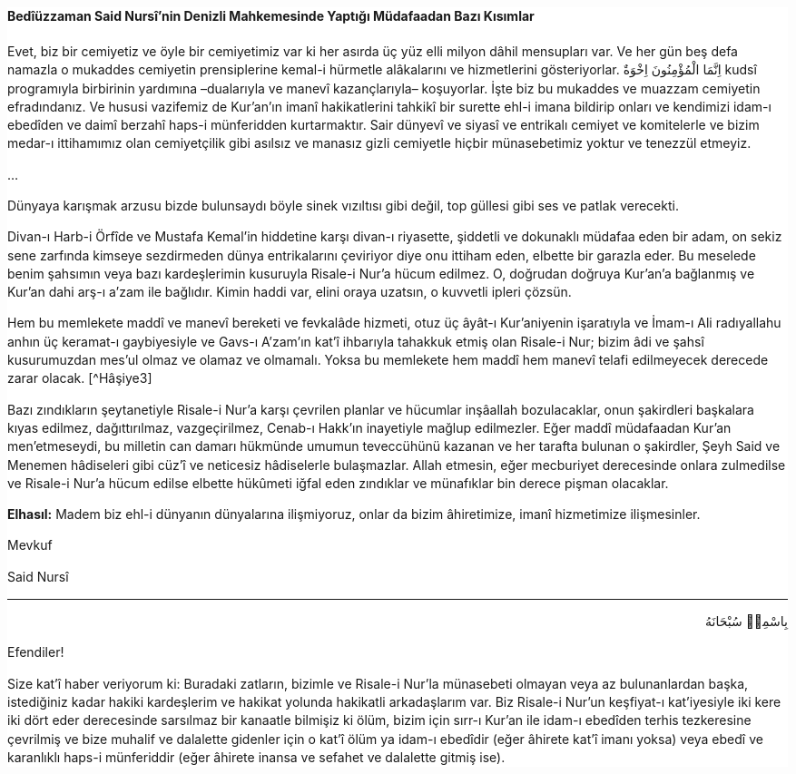 #### Bedîüzzaman Said Nursî’nin Denizli Mahkemesinde Yaptığı Müdafaadan Bazı Kısımlar
Evet, biz bir cemiyetiz ve öyle bir cemiyetimiz var ki her asırda üç yüz elli milyon dâhil mensupları var. Ve her gün beş defa namazla o mukaddes cemiyetin prensiplerine kemal-i hürmetle alâkalarını ve hizmetlerini gösteriyorlar. <span class="arabic" dir="rtl">اِنَّمَا الْمُؤْمِنُونَ اِخْوَةٌ</span> kudsî programıyla birbirinin yardımına –dualarıyla ve manevî kazançlarıyla– koşuyorlar. İşte biz bu mukaddes ve muazzam cemiyetin efradındanız. Ve hususi vazifemiz de Kur’an’ın imanî hakikatlerini tahkikî bir surette ehl-i imana bildirip onları ve kendimizi idam-ı ebedîden ve daimî berzahî haps-i münferidden kurtarmaktır. Sair dünyevî ve siyasî ve entrikalı cemiyet ve komitelerle ve bizim medar-ı ittihamımız olan cemiyetçilik gibi asılsız ve manasız gizli cemiyetle hiçbir münasebetimiz yoktur ve tenezzül etmeyiz.

…

Dünyaya karışmak arzusu bizde bulunsaydı böyle sinek vızıltısı gibi değil, top güllesi gibi ses ve patlak verecekti.

Divan-ı Harb-i Örfîde ve Mustafa Kemal’in hiddetine karşı divan-ı riyasette, şiddetli ve dokunaklı müdafaa eden bir adam, on sekiz sene zarfında kimseye sezdirmeden dünya entrikalarını çeviriyor diye onu ittiham eden, elbette bir garazla eder. Bu meselede benim şahsımın veya bazı kardeşlerimin kusuruyla Risale-i Nur’a hücum edilmez. O, doğrudan doğruya Kur’an’a bağlanmış ve Kur’an dahi arş-ı a’zam ile bağlıdır. Kimin haddi var, elini oraya uzatsın, o kuvvetli ipleri çözsün.

Hem bu memlekete maddî ve manevî bereketi ve fevkalâde hizmeti, otuz üç âyât-ı Kur’aniyenin işaratıyla ve İmam-ı Ali radıyallahu anhın üç keramat-ı gaybiyesiyle ve Gavs-ı A’zam’ın kat’î ihbarıyla tahakkuk etmiş olan Risale-i Nur; bizim âdi ve şahsî kusurumuzdan mes’ul olmaz ve olamaz ve olmamalı. Yoksa bu memlekete hem maddî hem manevî telafi edilmeyecek derecede zarar olacak. [^Hâşiye3]

Bazı zındıkların şeytanetiyle Risale-i Nur’a karşı çevrilen planlar ve hücumlar inşâallah bozulacaklar, onun şakirdleri başkalara kıyas edilmez, dağıttırılmaz, vazgeçirilmez, Cenab-ı Hakk’ın inayetiyle mağlup edilmezler. Eğer maddî müdafaadan Kur’an men’etmeseydi, bu milletin can damarı hükmünde umumun teveccühünü kazanan ve her tarafta bulunan o şakirdler, Şeyh Said ve Menemen hâdiseleri gibi cüz’î ve neticesiz hâdiselerle bulaşmazlar. Allah etmesin, eğer mecburiyet derecesinde onlara zulmedilse ve Risale-i Nur’a hücum edilse elbette hükûmeti iğfal eden zındıklar ve münafıklar bin derece pişman olacaklar.

**Elhasıl:** Madem biz ehl-i dünyanın dünyalarına ilişmiyoruz, onlar da bizim âhiretimize, imanî hizmetimize ilişmesinler.

Mevkuf

Said Nursî

***

<p class="arabic" dir="rtl">بِاسْمِهٖ سُبْحَانَهُ</p>

Efendiler!

Size kat’î haber veriyorum ki: Buradaki zatların, bizimle ve Risale-i Nur’la münasebeti olmayan veya az bulunanlardan başka, istediğiniz kadar hakiki kardeşlerim ve hakikat yolunda hakikatli arkadaşlarım var. Biz Risale-i Nur’un keşfiyat-ı kat’iyesiyle iki kere iki dört eder derecesinde sarsılmaz bir kanaatle bilmişiz ki ölüm, bizim için sırr-ı Kur’an ile idam-ı ebedîden terhis tezkeresine çevrilmiş ve bize muhalif ve dalalette gidenler için o kat’î ölüm ya idam-ı ebedîdir (eğer âhirete kat’î imanı yoksa) veya ebedî ve karanlıklı haps-i münferiddir (eğer âhirete inansa ve sefahet ve dalalette gitmiş ise).
